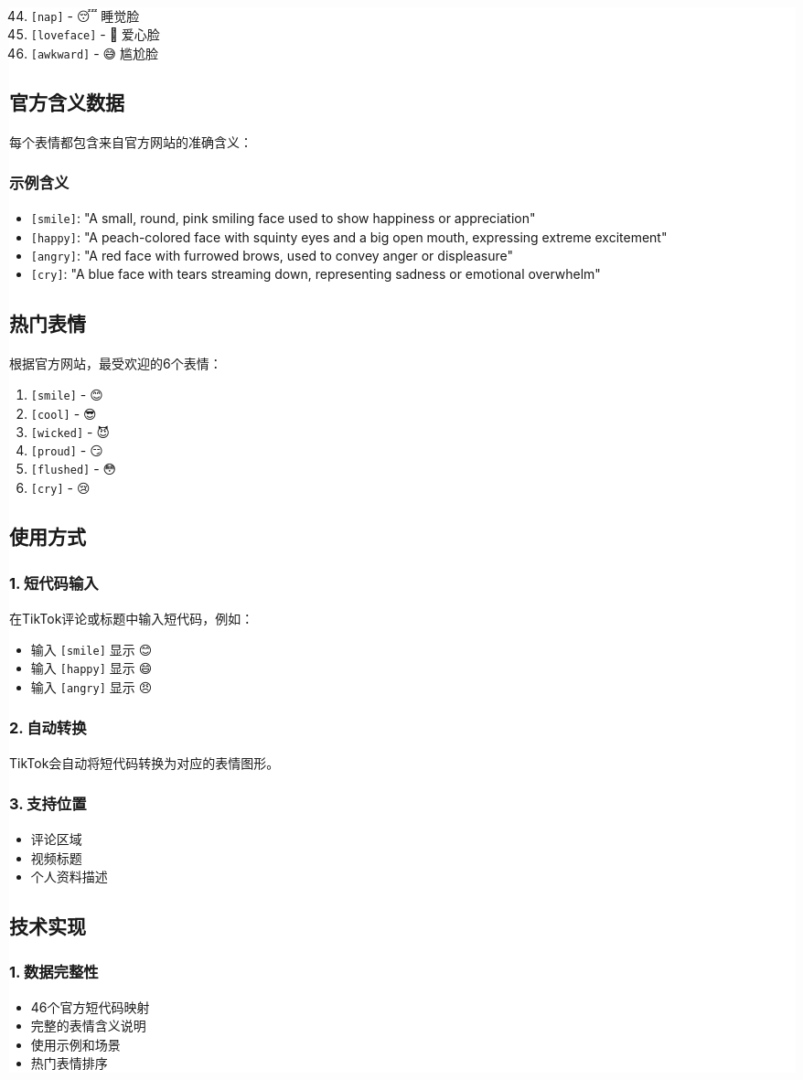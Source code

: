 44. `[nap]` - 😴 睡觉脸
45. `[loveface]` - 🥰 爱心脸
46. `[awkward]` - 😅 尴尬脸

## 官方含义数据

每个表情都包含来自官方网站的准确含义：

### 示例含义
- `[smile]`: "A small, round, pink smiling face used to show happiness or appreciation"
- `[happy]`: "A peach-colored face with squinty eyes and a big open mouth, expressing extreme excitement"
- `[angry]`: "A red face with furrowed brows, used to convey anger or displeasure"
- `[cry]`: "A blue face with tears streaming down, representing sadness or emotional overwhelm"

## 热门表情

根据官方网站，最受欢迎的6个表情：
1. `[smile]` - 😊
2. `[cool]` - 😎
3. `[wicked]` - 😈
4. `[proud]` - 😏
5. `[flushed]` - 😳
6. `[cry]` - 😢

## 使用方式

### 1. 短代码输入
在TikTok评论或标题中输入短代码，例如：
- 输入 `[smile]` 显示 😊
- 输入 `[happy]` 显示 😄
- 输入 `[angry]` 显示 😠

### 2. 自动转换
TikTok会自动将短代码转换为对应的表情图形。

### 3. 支持位置
- 评论区域
- 视频标题
- 个人资料描述

## 技术实现

### 1. 数据完整性
- 46个官方短代码映射
- 完整的表情含义说明
- 使用示例和场景
- 热门表情排序
